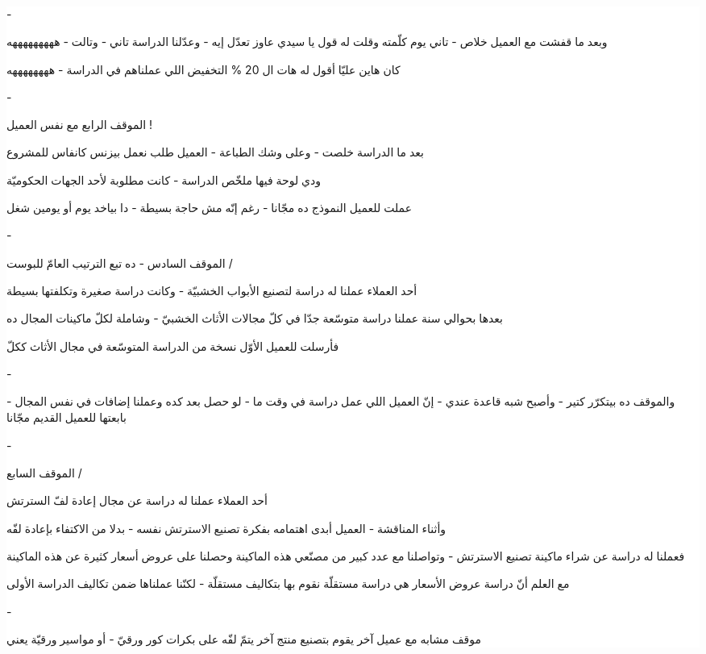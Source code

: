\-

وبعد ما قفشت مع العميل خلاص - تاني يوم كلّمته وقلت له قول
يا سيدي عاوز تعدّل إيه - وعدّلنا الدراسة تاني - وتالت - هههههههههه

كان هاين عليّا أقول له هات ال 20 % التخفيض اللي عملناهم
في الدراسة - ههههههههه

\-

الموقف الرابع مع نفس العميل !

بعد ما الدراسة خلصت - وعلى وشك الطباعة - العميل طلب نعمل
بيزنس كانفاس للمشروع

ودي لوحة فيها ملخّص الدراسة - كانت مطلوبة لأحد الجهات
الحكوميّة

عملت للعميل النموذج ده مجّانا - رغم إنّه مش حاجة بسيطة -
دا بياخد يوم أو يومين شغل

\-

الموقف السادس - ده تبع الترتيب العامّ للبوست /

أحد العملاء عملنا له دراسة لتصنيع الأبواب الخشبيّة -
وكانت دراسة صغيرة وتكلفتها بسيطة

بعدها بحوالي سنة عملنا دراسة متوسّعة جدّا في كلّ مجالات
الأثاث الخشبيّ - وشاملة لكلّ ماكينات المجال ده

فأرسلت للعميل الأوّل نسخة من الدراسة المتوسّعة في مجال
الأثاث ككلّ

\-

والموقف ده بيتكرّر كتير - وأصبح شبه قاعدة عندي - إنّ
العميل اللي عمل دراسة في وقت ما - لو حصل بعد كده وعملنا إضافات في نفس
المجال - بابعتها للعميل القديم مجّانا

\-

الموقف السابع /

أحد العملاء عملنا له دراسة عن مجال إعادة لفّ
السترتش

وأثناء المناقشة - العميل أبدى اهتمامه بفكرة تصنيع
الاسترتش نفسه - بدلا من الاكتفاء بإعادة لفّه

فعملنا له دراسة عن شراء ماكينة تصنيع الاسترتش - وتواصلنا
مع عدد كبير من مصنّعي هذه الماكينة وحصلنا على عروض أسعار كثيرة عن هذه
الماكينة

مع العلم أنّ دراسة عروض الأسعار هي دراسة مستقلّة نقوم بها
بتكاليف مستقلّة - لكنّنا عملناها ضمن تكاليف الدراسة الأولى

\-

موقف مشابه مع عميل آخر يقوم بتصنيع منتج آخر يتمّ لفّه على
بكرات كور ورقيّ - أو مواسير ورقيّة يعني
